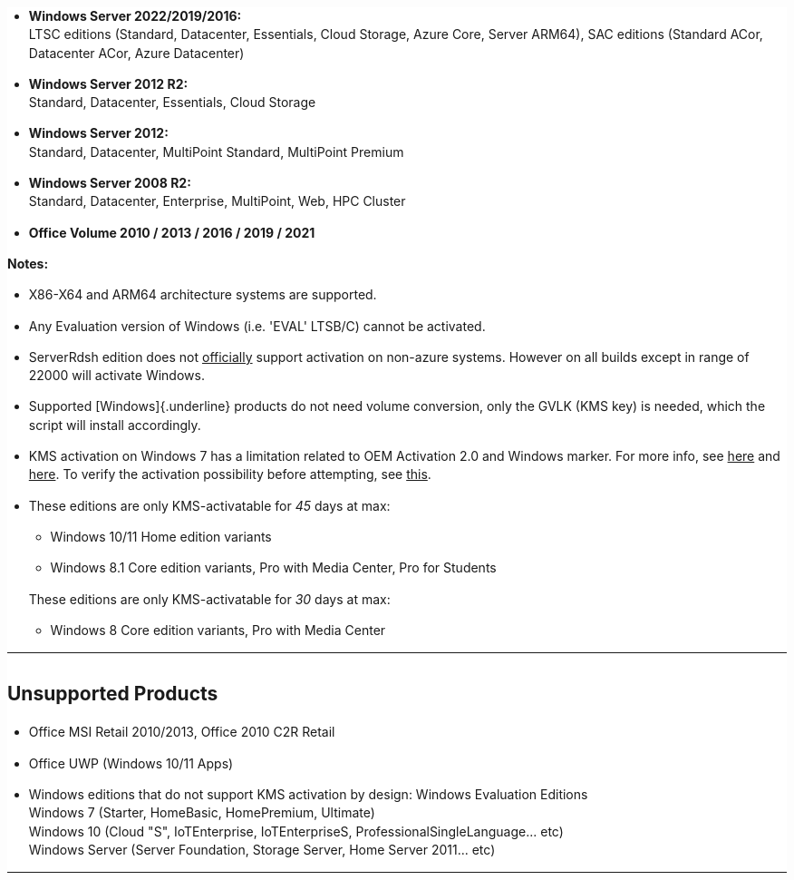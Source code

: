 -   **Windows Server 2022/2019/2016:**\
    LTSC editions (Standard, Datacenter, Essentials, Cloud Storage, Azure Core, Server ARM64), SAC editions (Standard ACor, Datacenter ACor, Azure Datacenter)

-   **Windows Server 2012 R2:**\
    Standard, Datacenter, Essentials, Cloud Storage

-   **Windows Server 2012:**\
    Standard, Datacenter, MultiPoint Standard, MultiPoint Premium

-   **Windows Server 2008 R2:**\
    Standard, Datacenter, Enterprise, MultiPoint, Web, HPC Cluster

-   **Office Volume 2010 / 2013 / 2016 / 2019 / 2021**

**Notes:**

-   X86-X64 and ARM64 architecture systems are supported.

-   Any Evaluation version of Windows (i.e. 'EVAL' LTSB/C) cannot be activated.

-   ServerRdsh edition does not [officially](https://docs.microsoft.com/en-us/azure/virtual-desktop/windows-10-multisession-faq#can-i-run-windows-10-enterprise-multi-session-on-premises) support activation on non-azure systems. However on all builds except in range of 22000 will activate Windows.

-   Supported [Windows]{.underline} products do not need volume conversion, only the GVLK (KMS key) is needed, which the script will install accordingly.

-   KMS activation on Windows 7 has a limitation related to OEM Activation 2.0 and Windows marker. For more info, see [here](https://support.microsoft.com/en-us/help/942962) and [here](https://technet.microsoft.com/en-us/library/ff793426(v=ws.10).aspx#activation-of-windows-oem-computers). To verify the activation possibility before attempting, see [this](https://forums.mydigitallife.net/posts/1553139/).

-   These editions are only KMS-activatable for *45* days at max:

    -   Windows 10/11 Home edition variants

    -   Windows 8.1 Core edition variants, Pro with Media Center, Pro for Students

    These editions are only KMS-activatable for *30* days at max:

    -   Windows 8 Core edition variants, Pro with Media Center

------------------------------------------------------------------------

## Unsupported Products

-   Office MSI Retail 2010/2013, Office 2010 C2R Retail

-   Office UWP (Windows 10/11 Apps)

-   Windows editions that do not support KMS activation by design: Windows Evaluation Editions\
    Windows 7 (Starter, HomeBasic, HomePremium, Ultimate)\
    Windows 10 (Cloud "S", IoTEnterprise, IoTEnterpriseS, ProfessionalSingleLanguage... etc)\
    Windows Server (Server Foundation, Storage Server, Home Server 2011... etc)

------------------------------------------------------------------------
